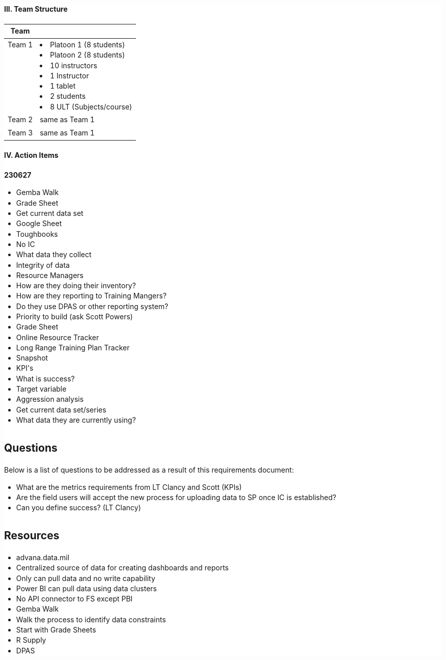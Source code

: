#### III. Team Structure

| Team |   |
| --- | --- |
| Team 1	| <li>Platoon 1 (8 students) <li>Platoon 2 (8 students) <li>10 instructors <li>1 Instructor <li>1 tablet <li>2 students <li>8 ULT (Subjects/course) |
| Team 2	| same as Team 1 |
| Team 3	| same as Team 1 |

#### IV. Action Items

**230627**

- Gemba Walk
- Grade Sheet
- Get current data set
- Google Sheet
- Toughbooks
- No IC
- What data they collect
- Integrity of data
- Resource Managers
- How are they doing their inventory?
- How are they reporting to Training Mangers?
- Do they use DPAS or other reporting system?
- Priority to build (ask Scott Powers)
- Grade Sheet
- Online Resource Tracker
- Long Range Training Plan Tracker
- Snapshot
- KPI's
- What is success?
- Target variable
- Aggression analysis
- Get current data set/series
- What data they are currently using?


## Questions
Below is a list of questions to be addressed as a result of this requirements document:

- What are the metrics requirements from LT Clancy and Scott (KPIs)
- Are the field users will accept the new process for uploading data to SP once IC is established?
- Can you define success? (LT Clancy)


## Resources

- advana.data.mil	
- Centralized source of data for creating dashboards and reports
- Only can pull data and no write capability
- Power BI can pull data using data clusters
- No API connector to FS except PBI
- Gemba Walk	
- Walk the process to identify data constraints
- Start with Grade Sheets
- R Supply	
- DPAS	
